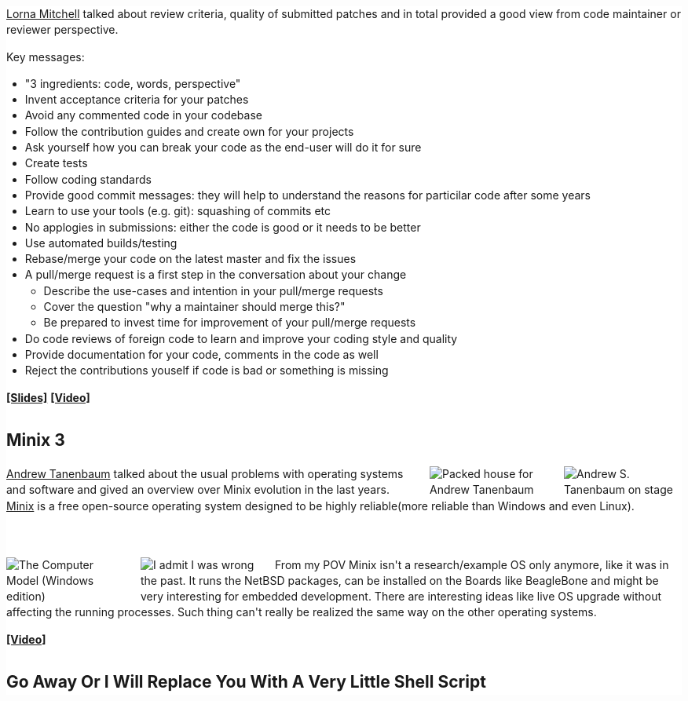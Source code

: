 [Lorna Mitchell](http://www.lornajane.net/) talked about review criteria, quality of submitted patches and in total provided a good view from code maintainer or reviewer perspective.

Key messages:

- "3 ingredients: code, words, perspective"
- Invent acceptance criteria for your patches
- Avoid any commented code in your codebase
- Follow the contribution guides and create own for your projects
- Ask yourself how you can break your code as the end-user will do it for sure
- Create tests
- Follow coding standards
- Provide good commit messages: they will help to understand the reasons for particilar code after some years
- Learn to use your tools (e.g. git): squashing of commits etc
- No applogies in submissions: either the code is good or it needs to be better
- Use automated builds/testing
- Rebase/merge your code on the latest master and fix the issues
- A pull/merge request is a first step in the conversation about your change
  - Describe the use-cases and intention in your pull/merge requests
  - Cover the question "why a maintainer should merge this?"
  - Be prepared to invest time for improvement of your pull/merge requests
- Do code reviews of foreign code to learn and improve your coding style and quality
- Provide documentation for your code, comments in the code as well
- Reject the contributions youself if code is bad or something is missing

[**[Slides]**](https://speakerdeck.com/lornajane/get-your-patch-accepted)
[**[Video]**](https://media.ccc.de/browse/conferences/froscon/2015/froscon2015-1622-how_to_get_your_patch_accepted.html)

## Minix 3

<a href="https://twitter.com/nerdbabe/status/635043352954707968"><img style="float: right; margin-left: 1.5em;" src="../img/froscon/minix2.jpg" width="150" title="Andrew S. Tanenbaum on stage" ></a>
<a href="https://twitter.com/TimKrajcar/status/635043037580795908"><img style="float: right; margin-left: 1.5em;" src="../img/froscon/minix1.jpg" width="150" title="Packed house for Andrew Tanenbaum" ></a>

[Andrew Tanenbaum](https://en.wikipedia.org/wiki/Andrew_Tanenbaum) talked about the usual problems with operating systems and software and gived an overview over Minix evolution in the last years. [Minix](http://www.minix3.org/) is a free open-source operating system designed to be highly reliable(more reliable than Windows and even Linux).
<br/><br/><br/>

<a href="../img/froscon/minix4.jpg"><img style="float: left; margin-right: 1.5em;" src="../img/froscon/minix4.jpg" width="150" title="The Computer Model (Windows edition)" ></a>
<a href="../img/froscon/minix5.jpg"><img style="float: left; margin-right: 1.5em;" src="../img/froscon/minix5.jpg" width="150" title="I admit I was wrong" ></a>

From my POV Minix isn't a research/example OS only anymore, like it was in the past. It runs the NetBSD packages, can be installed on the Boards like BeagleBone and might be very interesting for embedded development. There are interesting ideas like live OS upgrade without affecting the running processes. Such thing can't really be realized the same way on the other operating systems.

[**[Video]**](https://media.ccc.de/browse/conferences/froscon/2015/froscon2015-1647-minix_3.html)

## Go Away Or I Will Replace You With A Very Little Shell Script
